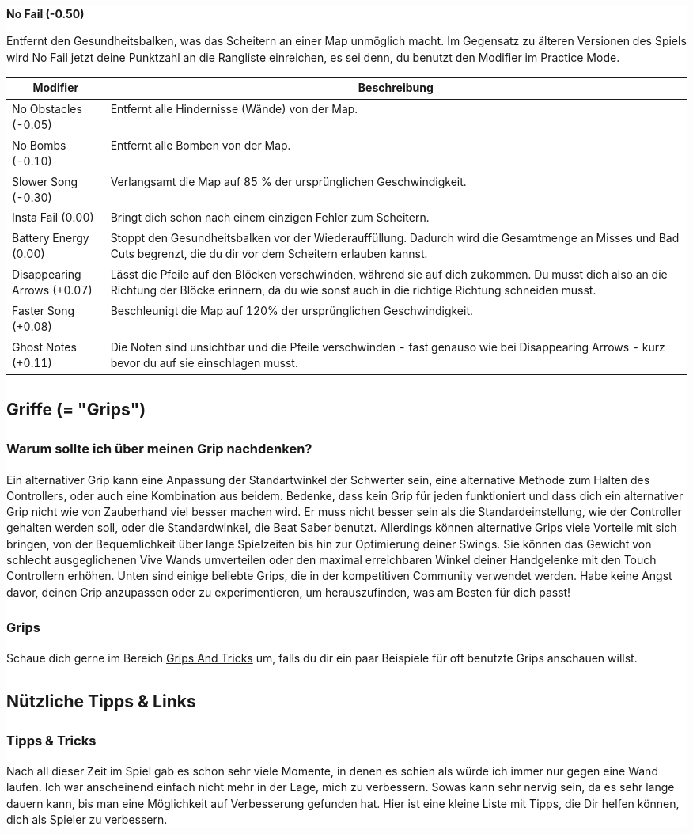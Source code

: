 **No Fail (-0.50)**

Entfernt den Gesundheitsbalken, was das Scheitern an einer Map unmöglich macht. Im Gegensatz zu älteren Versionen des Spiels wird No Fail jetzt deine Punktzahl an die Rangliste einreichen, es sei denn, du benutzt den Modifier im Practice Mode.

| Modifier                    | Beschreibung                                                                                                                                                                                         |
| --------------------------- | ---------------------------------------------------------------------------------------------------------------------------------------------------------------------------------------------------- |
| No Obstacles (-0.05)        | Entfernt alle Hindernisse (Wände) von der Map.                                                                                                                                                       |
| No Bombs (-0.10)            | Entfernt alle Bomben von der Map.                                                                                                                                                                    |
| Slower Song (-0.30)         | Verlangsamt die Map auf 85 % der ursprünglichen Geschwindigkeit.                                                                                                                                     |
| Insta Fail (0.00)           | Bringt dich schon nach einem einzigen Fehler zum Scheitern.                                                                                                                                          |
| Battery Energy (0.00)       | Stoppt den Gesundheitsbalken vor der Wiederauffüllung. Dadurch wird die Gesamtmenge an Misses und Bad Cuts begrenzt, die du dir vor dem Scheitern erlauben kannst.                                   |
| Disappearing Arrows (+0.07) | Lässt die Pfeile auf den Blöcken verschwinden, während sie auf dich zukommen. Du musst dich also an die Richtung der Blöcke erinnern, da du wie sonst auch in die richtige Richtung schneiden musst. |
| Faster Song (+0.08)         | Beschleunigt die Map auf 120% der ursprünglichen Geschwindigkeit.                                                                                                                                    |
| Ghost Notes (+0.11)         | Die Noten sind unsichtbar und die Pfeile verschwinden - fast genauso wie bei Disappearing Arrows - kurz bevor du auf sie einschlagen musst.                                                          |

## Griffe (= "Grips")

### Warum sollte ich über meinen Grip nachdenken?

Ein alternativer Grip kann eine Anpassung der Standartwinkel der Schwerter sein, eine alternative Methode zum Halten des Controllers, oder auch eine Kombination aus beidem. Bedenke, dass kein Grip für jeden funktioniert und dass dich ein alternativer Grip nicht wie von Zauberhand viel besser machen wird. Er muss nicht besser sein als die Standardeinstellung, wie der Controller gehalten werden soll, oder die Standardwinkel, die Beat Saber benutzt. Allerdings können alternative Grips viele Vorteile mit sich bringen, von der Bequemlichkeit über lange Spielzeiten bis hin zur Optimierung deiner Swings. Sie können das Gewicht von schlecht ausgeglichenen Vive Wands umverteilen oder den maximal erreichbaren Winkel deiner Handgelenke mit den Touch Controllern erhöhen. Unten sind einige beliebte Grips, die in der kompetitiven Community verwendet werden. Habe keine Angst davor, deinen Grip anzupassen oder zu experimentieren, um herauszufinden, was am Besten für dich passt!

### Grips

Schaue dich gerne im Bereich [Grips And Tricks](./grips-and-tricks.md) um, falls du dir ein paar Beispiele für oft benutzte Grips anschauen willst.

## Nützliche Tipps & Links

### Tipps & Tricks

Nach all dieser Zeit im Spiel gab es schon sehr viele Momente, in denen es schien als würde ich immer nur gegen eine Wand laufen. Ich war anscheinend einfach nicht mehr in der Lage, mich zu verbessern. Sowas kann sehr nervig sein, da es sehr lange dauern kann, bis man eine Möglichkeit auf Verbesserung gefunden hat. Hier ist eine kleine Liste mit Tipps, die Dir helfen können, dich als Spieler zu verbessern.
